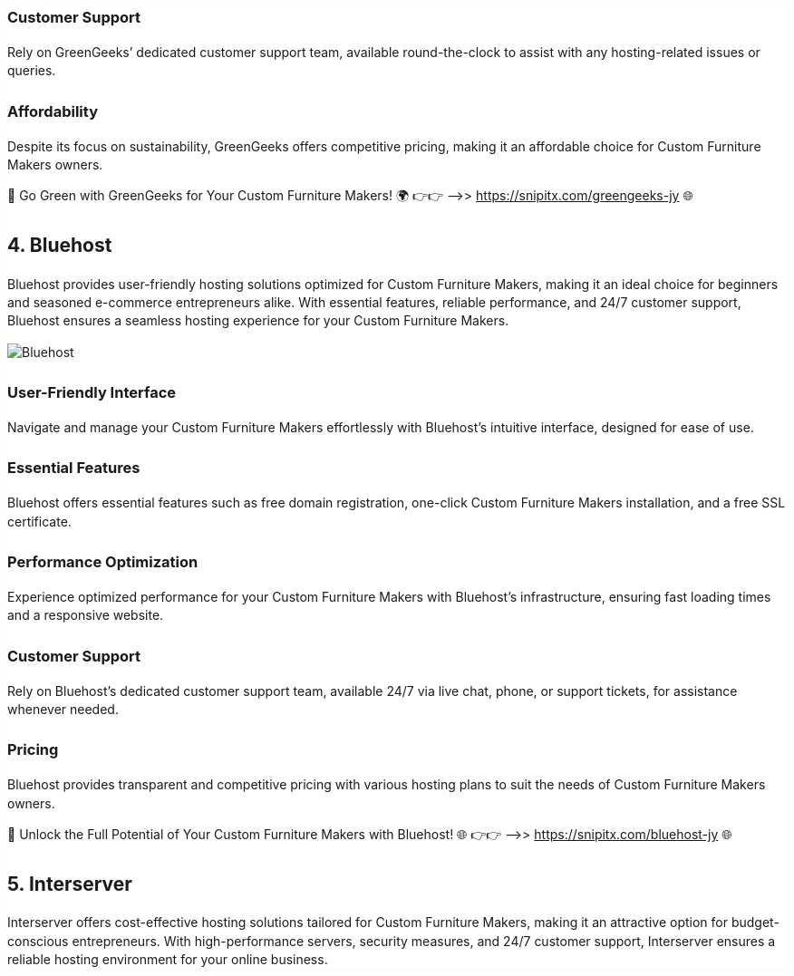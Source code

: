 ### Customer Support
Rely on GreenGeeks’ dedicated customer support team, available round-the-clock to assist with any hosting-related issues or queries.

### Affordability
Despite its focus on sustainability, GreenGeeks offers competitive pricing, making it an affordable choice for Custom Furniture Makers owners.

🌿 Go Green with GreenGeeks for Your Custom Furniture Makers! 🌍
👉👉 -->> https://snipitx.com/greengeeks-jy 🌐

## 4. Bluehost

Bluehost provides user-friendly hosting solutions optimized for Custom Furniture Makers, making it an ideal choice for beginners and seasoned e-commerce entrepreneurs alike. With essential features, reliable performance, and 24/7 customer support, Bluehost ensures a seamless hosting experience for your Custom Furniture Makers.

![Bluehost](https://i.imgur.com/PasFF9E.jpeg "Bluehost Hosting")

### User-Friendly Interface
Navigate and manage your Custom Furniture Makers effortlessly with Bluehost’s intuitive interface, designed for ease of use.

### Essential Features
Bluehost offers essential features such as free domain registration, one-click Custom Furniture Makers installation, and a free SSL certificate.

### Performance Optimization
Experience optimized performance for your Custom Furniture Makers with Bluehost’s infrastructure, ensuring fast loading times and a responsive website.

### Customer Support
Rely on Bluehost’s dedicated customer support team, available 24/7 via live chat, phone, or support tickets, for assistance whenever needed.

### Pricing
Bluehost provides transparent and competitive pricing with various hosting plans to suit the needs of Custom Furniture Makers owners.

🚀 Unlock the Full Potential of Your Custom Furniture Makers with Bluehost! 🌐
👉👉 -->> https://snipitx.com/bluehost-jy 🌐

## 5. Interserver

Interserver offers cost-effective hosting solutions tailored for Custom Furniture Makers, making it an attractive option for budget-conscious entrepreneurs. With high-performance servers, security measures, and 24/7 customer support, Interserver ensures a reliable hosting environment for your online business.
